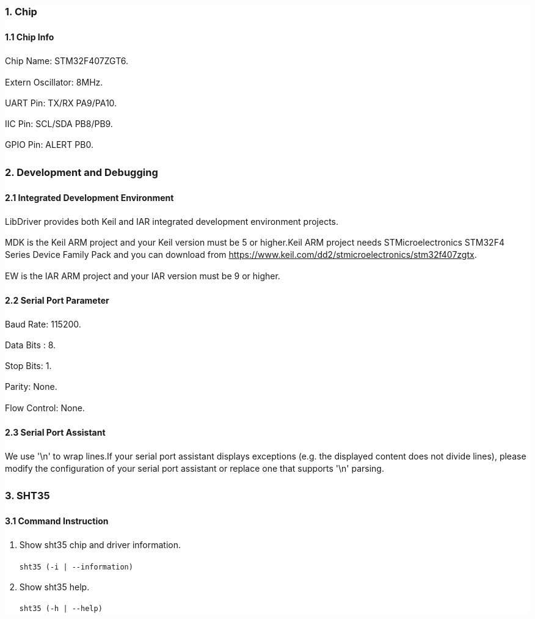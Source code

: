 ### 1. Chip

#### 1.1 Chip Info

Chip Name: STM32F407ZGT6.

Extern Oscillator: 8MHz.

UART Pin: TX/RX PA9/PA10.

IIC Pin: SCL/SDA PB8/PB9.

GPIO Pin: ALERT PB0.

### 2. Development and Debugging

#### 2.1 Integrated Development Environment

LibDriver provides both Keil and IAR integrated development environment projects.

MDK is the Keil ARM project and your Keil version must be 5 or higher.Keil ARM project needs STMicroelectronics STM32F4 Series Device Family Pack and you can download from https://www.keil.com/dd2/stmicroelectronics/stm32f407zgtx.

EW is the IAR ARM project and your IAR version must be 9 or higher.

#### 2.2 Serial Port Parameter

Baud Rate: 115200.

Data Bits : 8.

Stop Bits: 1.

Parity: None.

Flow Control: None.

#### 2.3 Serial Port Assistant

We use '\n' to wrap lines.If your serial port assistant displays exceptions (e.g. the displayed content does not divide lines), please modify the configuration of your serial port assistant or replace one that supports '\n' parsing.

### 3. SHT35

#### 3.1 Command Instruction

1. Show sht35 chip and driver information.

   ```shell
   sht35 (-i | --information)
   ```

2. Show sht35 help.

   ```shell
   sht35 (-h | --help)
   ```
